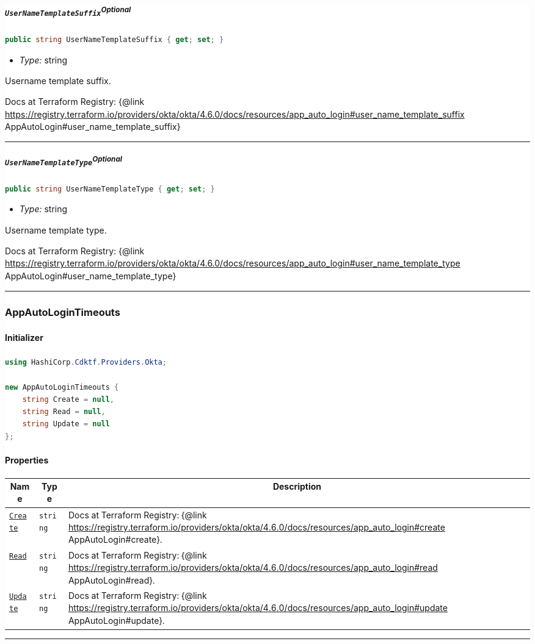 ##### `UserNameTemplateSuffix`<sup>Optional</sup> <a name="UserNameTemplateSuffix" id="@cdktf/provider-okta.appAutoLogin.AppAutoLoginConfig.property.userNameTemplateSuffix"></a>

```csharp
public string UserNameTemplateSuffix { get; set; }
```

- *Type:* string

Username template suffix.

Docs at Terraform Registry: {@link https://registry.terraform.io/providers/okta/okta/4.6.0/docs/resources/app_auto_login#user_name_template_suffix AppAutoLogin#user_name_template_suffix}

---

##### `UserNameTemplateType`<sup>Optional</sup> <a name="UserNameTemplateType" id="@cdktf/provider-okta.appAutoLogin.AppAutoLoginConfig.property.userNameTemplateType"></a>

```csharp
public string UserNameTemplateType { get; set; }
```

- *Type:* string

Username template type.

Docs at Terraform Registry: {@link https://registry.terraform.io/providers/okta/okta/4.6.0/docs/resources/app_auto_login#user_name_template_type AppAutoLogin#user_name_template_type}

---

### AppAutoLoginTimeouts <a name="AppAutoLoginTimeouts" id="@cdktf/provider-okta.appAutoLogin.AppAutoLoginTimeouts"></a>

#### Initializer <a name="Initializer" id="@cdktf/provider-okta.appAutoLogin.AppAutoLoginTimeouts.Initializer"></a>

```csharp
using HashiCorp.Cdktf.Providers.Okta;

new AppAutoLoginTimeouts {
    string Create = null,
    string Read = null,
    string Update = null
};
```

#### Properties <a name="Properties" id="Properties"></a>

| **Name** | **Type** | **Description** |
| --- | --- | --- |
| <code><a href="#@cdktf/provider-okta.appAutoLogin.AppAutoLoginTimeouts.property.create">Create</a></code> | <code>string</code> | Docs at Terraform Registry: {@link https://registry.terraform.io/providers/okta/okta/4.6.0/docs/resources/app_auto_login#create AppAutoLogin#create}. |
| <code><a href="#@cdktf/provider-okta.appAutoLogin.AppAutoLoginTimeouts.property.read">Read</a></code> | <code>string</code> | Docs at Terraform Registry: {@link https://registry.terraform.io/providers/okta/okta/4.6.0/docs/resources/app_auto_login#read AppAutoLogin#read}. |
| <code><a href="#@cdktf/provider-okta.appAutoLogin.AppAutoLoginTimeouts.property.update">Update</a></code> | <code>string</code> | Docs at Terraform Registry: {@link https://registry.terraform.io/providers/okta/okta/4.6.0/docs/resources/app_auto_login#update AppAutoLogin#update}. |

---